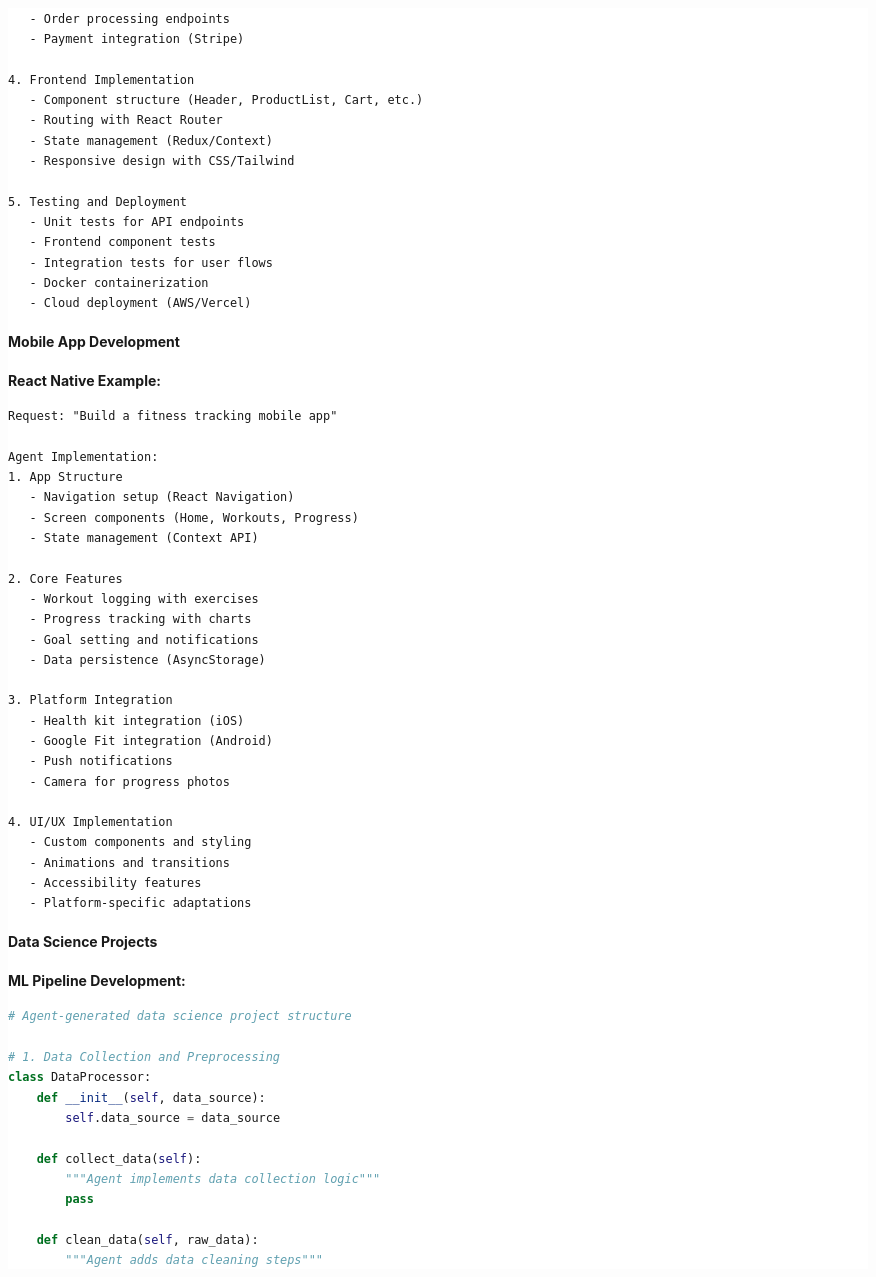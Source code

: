 ```
   - Order processing endpoints
   - Payment integration (Stripe)

4. Frontend Implementation
   - Component structure (Header, ProductList, Cart, etc.)
   - Routing with React Router
   - State management (Redux/Context)
   - Responsive design with CSS/Tailwind

5. Testing and Deployment
   - Unit tests for API endpoints
   - Frontend component tests
   - Integration tests for user flows
   - Docker containerization
   - Cloud deployment (AWS/Vercel)
```

#### Mobile App Development

**React Native Example:**
```
Request: "Build a fitness tracking mobile app"

Agent Implementation:
1. App Structure
   - Navigation setup (React Navigation)
   - Screen components (Home, Workouts, Progress)
   - State management (Context API)

2. Core Features
   - Workout logging with exercises
   - Progress tracking with charts
   - Goal setting and notifications
   - Data persistence (AsyncStorage)

3. Platform Integration
   - Health kit integration (iOS)
   - Google Fit integration (Android)
   - Push notifications
   - Camera for progress photos

4. UI/UX Implementation
   - Custom components and styling
   - Animations and transitions
   - Accessibility features
   - Platform-specific adaptations
```

#### Data Science Projects

**ML Pipeline Development:**
```python
# Agent-generated data science project structure

# 1. Data Collection and Preprocessing
class DataProcessor:
    def __init__(self, data_source):
        self.data_source = data_source
    
    def collect_data(self):
        """Agent implements data collection logic"""
        pass
    
    def clean_data(self, raw_data):
        """Agent adds data cleaning steps"""
```